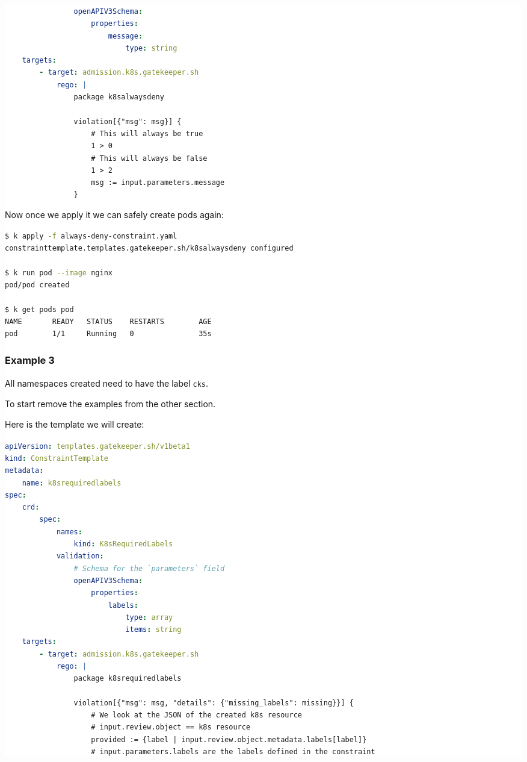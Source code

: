 ```yaml
				openAPIV3Schema:
					properties:
						message:
							type: string
	targets:
		- target: admission.k8s.gatekeeper.sh
			rego: |
				package k8salwaysdeny

				violation[{"msg": msg}] {
					# This will always be true
					1 > 0
					# This will always be false
					1 > 2
					msg := input.parameters.message
				}
```

Now once we apply it we can safely create pods again:
```bash
$ k apply -f always-deny-constraint.yaml
constrainttemplate.templates.gatekeeper.sh/k8salwaysdeny configured

$ k run pod --image nginx
pod/pod created

$ k get pods pod
NAME       READY   STATUS    RESTARTS        AGE
pod        1/1     Running   0               35s
```

### Example 3

All namespaces created need to have the label `cks`.

To start remove the examples from the other section.

Here is the template we will create:
```yaml req-labels-template.yml
apiVersion: templates.gatekeeper.sh/v1beta1
kind: ConstraintTemplate
metadata:
	name: k8srequiredlabels
spec:
	crd:
		spec:
			names:
				kind: K8sRequiredLabels
			validation:
				# Schema for the `parameters` field
				openAPIV3Schema:
					properties:
						labels:
							type: array
							items: string
	targets:
		- target: admission.k8s.gatekeeper.sh
			rego: |
				package k8srequiredlabels

				violation[{"msg": msg, "details": {"missing_labels": missing}}] {
					# We look at the JSON of the created k8s resource
					# input.review.object == k8s resource
					provided := {label | input.review.object.metadata.labels[label]}
					# input.parameters.labels are the labels defined in the constraint
```